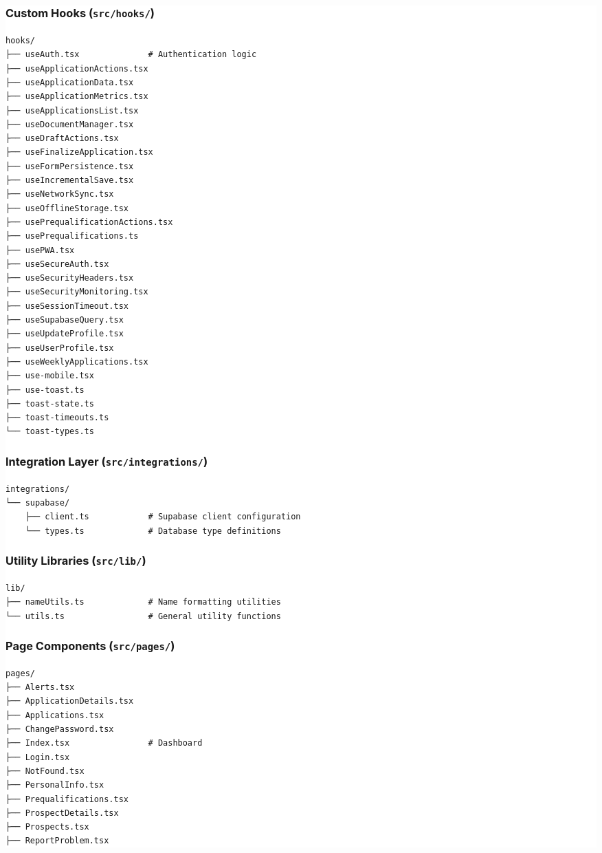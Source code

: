 ### Custom Hooks (`src/hooks/`)
```
hooks/
├── useAuth.tsx              # Authentication logic
├── useApplicationActions.tsx
├── useApplicationData.tsx
├── useApplicationMetrics.tsx
├── useApplicationsList.tsx
├── useDocumentManager.tsx
├── useDraftActions.tsx
├── useFinalizeApplication.tsx
├── useFormPersistence.tsx
├── useIncrementalSave.tsx
├── useNetworkSync.tsx
├── useOfflineStorage.tsx
├── usePrequalificationActions.tsx
├── usePrequalifications.ts
├── usePWA.tsx
├── useSecureAuth.tsx
├── useSecurityHeaders.tsx
├── useSecurityMonitoring.tsx
├── useSessionTimeout.tsx
├── useSupabaseQuery.tsx
├── useUpdateProfile.tsx
├── useUserProfile.tsx
├── useWeeklyApplications.tsx
├── use-mobile.tsx
├── use-toast.ts
├── toast-state.ts
├── toast-timeouts.ts
└── toast-types.ts
```

### Integration Layer (`src/integrations/`)
```
integrations/
└── supabase/
    ├── client.ts            # Supabase client configuration
    └── types.ts             # Database type definitions
```

### Utility Libraries (`src/lib/`)
```
lib/
├── nameUtils.ts             # Name formatting utilities
└── utils.ts                 # General utility functions
```

### Page Components (`src/pages/`)
```
pages/
├── Alerts.tsx
├── ApplicationDetails.tsx
├── Applications.tsx
├── ChangePassword.tsx
├── Index.tsx                # Dashboard
├── Login.tsx
├── NotFound.tsx
├── PersonalInfo.tsx
├── Prequalifications.tsx
├── ProspectDetails.tsx
├── Prospects.tsx
├── ReportProblem.tsx
```